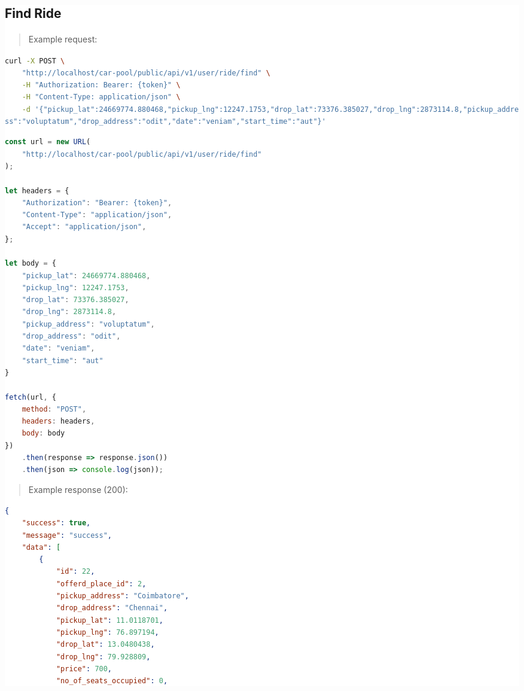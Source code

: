 


## Find Ride

> Example request:

```bash
curl -X POST \
    "http://localhost/car-pool/public/api/v1/user/ride/find" \
    -H "Authorization: Bearer: {token}" \
    -H "Content-Type: application/json" \
    -d '{"pickup_lat":24669774.880468,"pickup_lng":12247.1753,"drop_lat":73376.385027,"drop_lng":2873114.8,"pickup_address":"voluptatum","drop_address":"odit","date":"veniam","start_time":"aut"}'

```

```javascript
const url = new URL(
    "http://localhost/car-pool/public/api/v1/user/ride/find"
);

let headers = {
    "Authorization": "Bearer: {token}",
    "Content-Type": "application/json",
    "Accept": "application/json",
};

let body = {
    "pickup_lat": 24669774.880468,
    "pickup_lng": 12247.1753,
    "drop_lat": 73376.385027,
    "drop_lng": 2873114.8,
    "pickup_address": "voluptatum",
    "drop_address": "odit",
    "date": "veniam",
    "start_time": "aut"
}

fetch(url, {
    method: "POST",
    headers: headers,
    body: body
})
    .then(response => response.json())
    .then(json => console.log(json));
```


> Example response (200):

```json
{
    "success": true,
    "message": "success",
    "data": [
        {
            "id": 22,
            "offerd_place_id": 2,
            "pickup_address": "Coimbatore",
            "drop_address": "Chennai",
            "pickup_lat": 11.0118701,
            "pickup_lng": 76.897194,
            "drop_lat": 13.0480438,
            "drop_lng": 79.928809,
            "price": 700,
            "no_of_seats_occupied": 0,
```